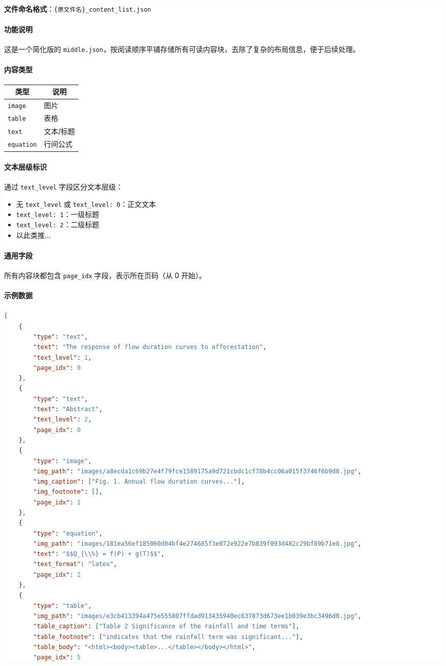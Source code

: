 **文件命名格式**：`{原文件名}_content_list.json`

#### 功能说明

这是一个简化版的 `middle.json`，按阅读顺序平铺存储所有可读内容块，去除了复杂的布局信息，便于后续处理。

#### 内容类型

| 类型 | 说明 |
|------|------|
| `image` | 图片 |
| `table` | 表格 |
| `text` | 文本/标题 |
| `equation` | 行间公式 |

#### 文本层级标识

通过 `text_level` 字段区分文本层级：
- 无 `text_level` 或 `text_level: 0`：正文文本
- `text_level: 1`：一级标题
- `text_level: 2`：二级标题
- 以此类推...

#### 通用字段

所有内容块都包含 `page_idx` 字段，表示所在页码（从 0 开始）。

#### 示例数据

```json
[
    {
        "type": "text",
        "text": "The response of flow duration curves to afforestation",
        "text_level": 1,
        "page_idx": 0
    },
    {
        "type": "text", 
        "text": "Abstract",
        "text_level": 2,
        "page_idx": 0
    },
    {
        "type": "image",
        "img_path": "images/a8ecda1c69b27e4f79fce1589175a9d721cbdc1cf78b4cc06a015f3746f6b9d8.jpg",
        "img_caption": ["Fig. 1. Annual flow duration curves..."],
        "img_footnote": [],
        "page_idx": 1
    },
    {
        "type": "equation",
        "img_path": "images/181ea56ef185060d04bf4e274685f3e072e922e7b839f093d482c29bf89b71e8.jpg", 
        "text": "$$Q_{\\%} = f(P) + g(T)$$",
        "text_format": "latex",
        "page_idx": 2
    },
    {
        "type": "table",
        "img_path": "images/e3cb413394a475e555807ffdad913435940ec637873d673ee1b039e3bc3496d0.jpg",
        "table_caption": ["Table 2 Significance of the rainfall and time terms"],
        "table_footnote": ["indicates that the rainfall term was significant..."],
        "table_body": "<html><body><table>...</table></body></html>",
        "page_idx": 5
```